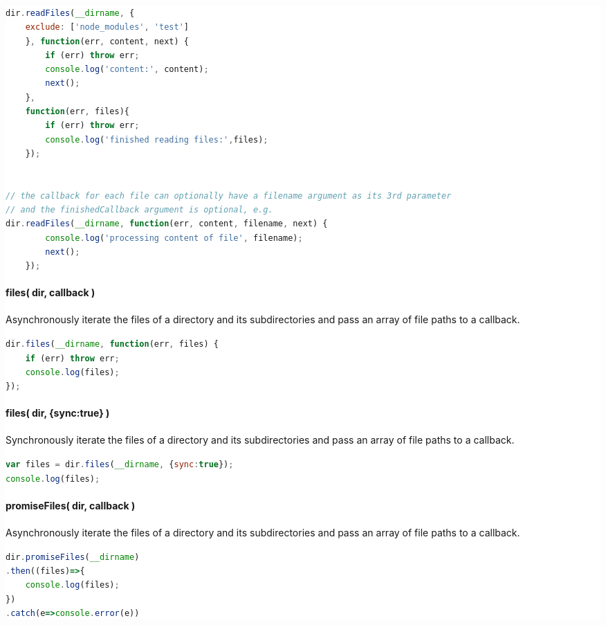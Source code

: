 ```javascript
dir.readFiles(__dirname, {
    exclude: ['node_modules', 'test']
    }, function(err, content, next) {
        if (err) throw err;
        console.log('content:', content);
        next();
    },
    function(err, files){
        if (err) throw err;
        console.log('finished reading files:',files);
    });


// the callback for each file can optionally have a filename argument as its 3rd parameter
// and the finishedCallback argument is optional, e.g.
dir.readFiles(__dirname, function(err, content, filename, next) {
        console.log('processing content of file', filename);
        next();
    });
```

#### files( dir, callback )

Asynchronously iterate the files of a directory and its subdirectories and pass an array of file
paths to a callback.

```javascript
dir.files(__dirname, function(err, files) {
    if (err) throw err;
    console.log(files);
});
```

#### files( dir, {sync:true} )

Synchronously iterate the files of a directory and its subdirectories and pass an array of file
paths to a callback.

```javascript
var files = dir.files(__dirname, {sync:true});
console.log(files);
```

#### promiseFiles( dir, callback )

Asynchronously iterate the files of a directory and its subdirectories and pass an array of file
paths to a callback.

```javascript
dir.promiseFiles(__dirname)
.then((files)=>{
    console.log(files);
})
.catch(e=>console.error(e))
```
